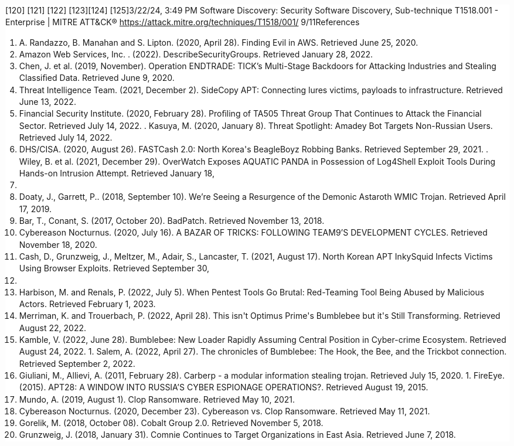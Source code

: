 [120]
[121]
[122]
[123][124]
[125]3/22/24, 3:49 PM Software Discovery: Security Software Discovery, Sub-technique T1518.001 - Enterprise | MITRE ATT&CK®
https://attack.mitre.org/techniques/T1518/001/ 9/11References
1. A. Randazzo, B. Manahan and S. Lipton. (2020, April 28).
Finding Evil in AWS. Retrieved June 25, 2020.
2. Amazon Web Services, Inc. . (2022). DescribeSecurityGroups.
Retrieved January 28, 2022.
3. Chen, J. et al. (2019, November). Operation ENDTRADE: TICK’s
Multi-Stage Backdoors for Attacking Industries and Stealing
Classiﬁed Data. Retrieved June 9, 2020.
4. Threat Intelligence Team. (2021, December 2). SideCopy APT:
Connecting lures victims, payloads to infrastructure. Retrieved
June 13, 2022.
5. Financial Security Institute. (2020, February 28). Proﬁling of
TA505 Threat Group That Continues to Attack the Financial
Sector. Retrieved July 14, 2022.
 . Kasuya, M. (2020, January 8). Threat Spotlight: Amadey Bot
Targets Non-Russian Users. Retrieved July 14, 2022.
7. DHS/CISA. (2020, August 26). FASTCash 2.0: North Korea's
BeagleBoyz Robbing Banks. Retrieved September 29, 2021.
 . Wiley, B. et al. (2021, December 29). OverWatch Exposes
AQUATIC PANDA in Possession of Log4Shell Exploit Tools
During Hands-on Intrusion Attempt. Retrieved January 18,
2022.
9. Doaty, J., Garrett, P.. (2018, September 10). We’re Seeing a
Resurgence of the Demonic Astaroth WMIC Trojan. Retrieved
April 17, 2019.
10. Bar, T., Conant, S. (2017, October 20). BadPatch. Retrieved
November 13, 2018.
11. Cybereason Nocturnus. (2020, July 16). A BAZAR OF TRICKS:
FOLLOWING TEAM9’S DEVELOPMENT CYCLES. Retrieved
November 18, 2020.
12. Cash, D., Grunzweig, J., Meltzer, M., Adair, S., Lancaster, T.
(2021, August 17). North Korean APT InkySquid Infects
Victims Using Browser Exploits. Retrieved September 30,
2021.
13. Harbison, M. and Renals, P. (2022, July 5). When Pentest Tools
Go Brutal: Red-Teaming Tool Being Abused by Malicious
Actors. Retrieved February 1, 2023.
14. Merriman, K. and Trouerbach, P. (2022, April 28). This isn't
Optimus Prime's Bumblebee but it's Still Transforming.
Retrieved August 22, 2022.
15. Kamble, V. (2022, June 28). Bumblebee: New Loader Rapidly
Assuming Central Position in Cyber-crime Ecosystem.
Retrieved August 24, 2022.
1 . Salem, A. (2022, April 27). The chronicles of Bumblebee: The
Hook, the Bee, and the Trickbot connection. Retrieved
September 2, 2022.
17. Giuliani, M., Allievi, A. (2011, February 28). Carberp - a modular
information stealing trojan. Retrieved July 15, 2020.
1 . FireEye. (2015). APT28: A WINDOW INTO RUSSIA’S CYBER
ESPIONAGE OPERATIONS?. Retrieved August 19, 2015.
19. Mundo, A. (2019, August 1). Clop Ransomware. Retrieved May
10, 2021.
20. Cybereason Nocturnus. (2020, December 23). Cybereason vs.
Clop Ransomware. Retrieved May 11, 2021.
21. Gorelik, M. (2018, October 08). Cobalt Group 2.0. Retrieved
November 5, 2018.
22. Grunzweig, J. (2018, January 31). Comnie Continues to Target
Organizations in East Asia. Retrieved June 7, 2018.